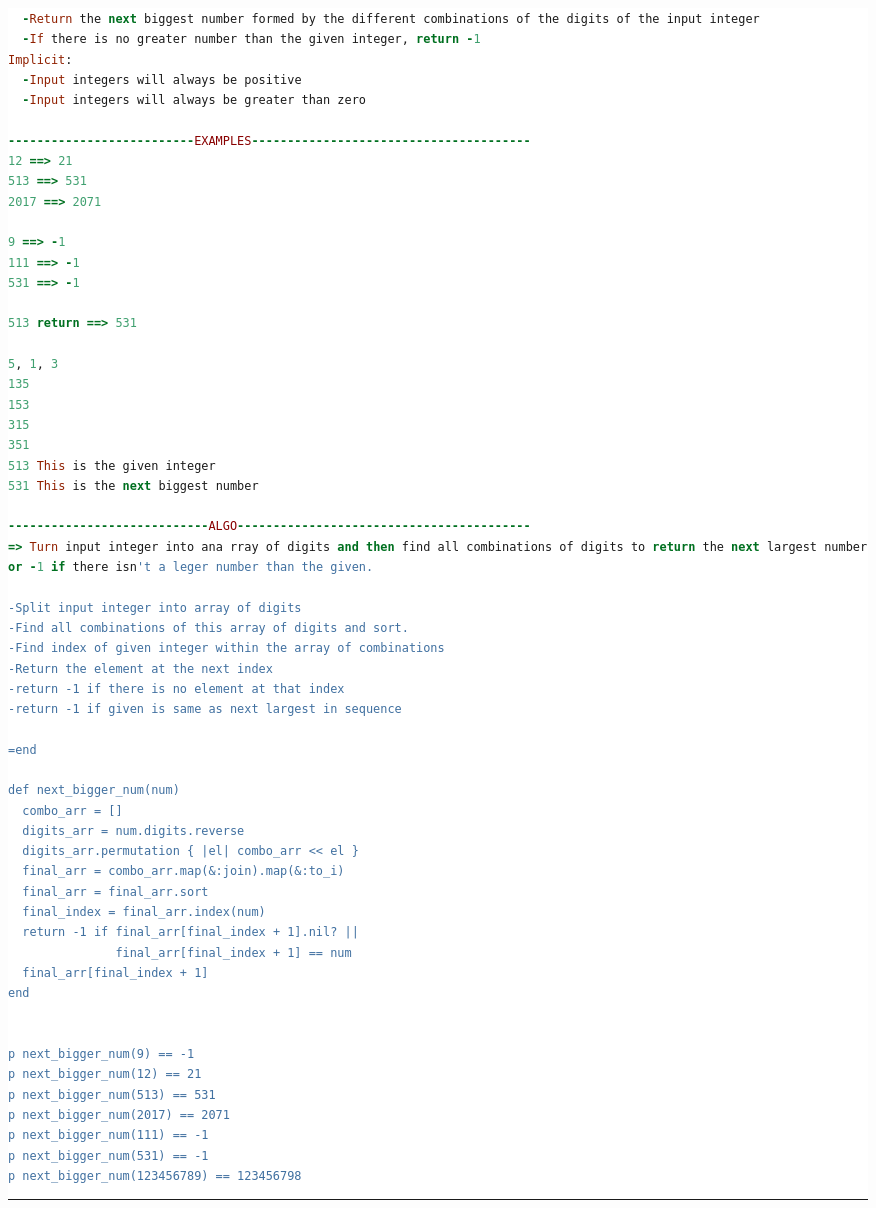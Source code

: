 ```ruby
  -Return the next biggest number formed by the different combinations of the digits of the input integer
  -If there is no greater number than the given integer, return -1
Implicit:
  -Input integers will always be positive
  -Input integers will always be greater than zero

--------------------------EXAMPLES---------------------------------------
12 ==> 21
513 ==> 531
2017 ==> 2071

9 ==> -1
111 ==> -1
531 ==> -1

513 return ==> 531

5, 1, 3
135
153
315
351
513 This is the given integer
531 This is the next biggest number 

----------------------------ALGO-----------------------------------------
=> Turn input integer into ana rray of digits and then find all combinations of digits to return the next largest number or -1 if there isn't a leger number than the given.

-Split input integer into array of digits
-Find all combinations of this array of digits and sort.
-Find index of given integer within the array of combinations
-Return the element at the next index
-return -1 if there is no element at that index
-return -1 if given is same as next largest in sequence

=end

def next_bigger_num(num)
  combo_arr = []
  digits_arr = num.digits.reverse
  digits_arr.permutation { |el| combo_arr << el }
  final_arr = combo_arr.map(&:join).map(&:to_i)
  final_arr = final_arr.sort
  final_index = final_arr.index(num)
  return -1 if final_arr[final_index + 1].nil? ||
               final_arr[final_index + 1] == num
  final_arr[final_index + 1]
end


p next_bigger_num(9) == -1
p next_bigger_num(12) == 21
p next_bigger_num(513) == 531
p next_bigger_num(2017) == 2071
p next_bigger_num(111) == -1
p next_bigger_num(531) == -1
p next_bigger_num(123456789) == 123456798
```

---